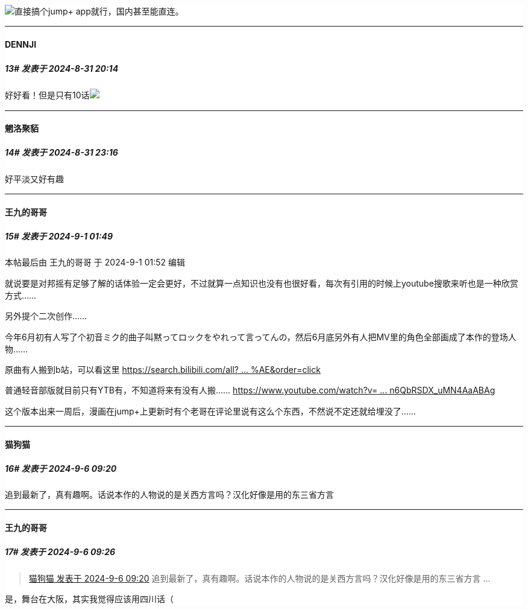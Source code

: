 <img src="https://static.saraba1st.com/image/smiley/face2017/037.png" referrerpolicy="no-referrer">直接搞个jump+ app就行，国内甚至能直连。

*****

####  DENNJI  
##### 13#       发表于 2024-8-31 20:14

好好看！但是只有10话<img src="https://static.saraba1st.com/image/smiley/face2017/138.png" referrerpolicy="no-referrer">

*****

####  魍洛聚貊  
##### 14#       发表于 2024-8-31 23:16

好平淡又好有趣

*****

####  王九的哥哥  
##### 15#       发表于 2024-9-1 01:49

 本帖最后由 王九的哥哥 于 2024-9-1 01:52 编辑 

就说要是对邦摇有足够了解的话体验一定会更好，不过就算一点知识也没有也很好看，每次有引用的时候上youtube搜歌来听也是一种欣赏方式……

另外提个二次创作……

今年6月初有人写了个初音ミク的曲子叫黙ってロックをやれって言ってんの，然后6月底另外有人把MV里的角色全部画成了本作的登场人物……

原曲有人搬到b站，可以看这里
[https://search.bilibili.com/all? ... %AE&amp;order=click](https://search.bilibili.com/all?vt=26698181&amp;keyword=%E9%BB%99%E3%81%A3%E3%81%A6%E3%83%AD%E3%83%83%E3%82%AF%E3%82%92%E3%82%84%E3%82%8C%E3%81%A3%E3%81%A6%E8%A8%80%E3%81%A3%E3%81%A6%E3%82%93%E3%81%AE&amp;order=click)

普通轻音部版就目前只有YTB有，不知道将来有没有人搬……
[https://www.youtube.com/watch?v= ... n6QbRSDX_uMN4AaABAg](https://www.youtube.com/watch?v=EVXQKGiG-ck&amp;lc=Ugypb8Nn6QbRSDX_uMN4AaABAg)

这个版本出来一周后，漫画在jump+上更新时有个老哥在评论里说有这么个东西，不然说不定还就给埋没了……

*****

####  猫狗猫  
##### 16#       发表于 2024-9-6 09:20

追到最新了，真有趣啊。话说本作的人物说的是关西方言吗？汉化好像是用的东三省方言

*****

####  王九的哥哥  
##### 17#       发表于 2024-9-6 09:26

<blockquote><a href="httphttps://bbs.saraba1st.com/2b/forum.php?mod=redirect&amp;goto=findpost&amp;pid=66127244&amp;ptid=2197287" target="_blank">猫狗猫 发表于 2024-9-6 09:20</a>
追到最新了，真有趣啊。话说本作的人物说的是关西方言吗？汉化好像是用的东三省方言 ...</blockquote>
是，舞台在大阪，其实我觉得应该用四川话（
